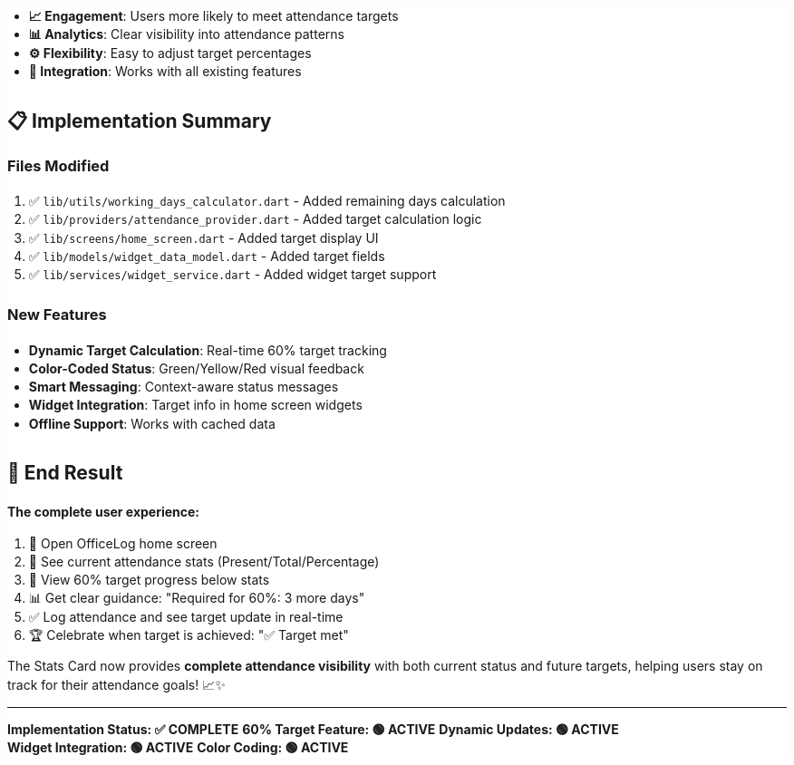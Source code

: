 -   **📈 Engagement**: Users more likely to meet attendance targets
-   **📊 Analytics**: Clear visibility into attendance patterns
-   **⚙️ Flexibility**: Easy to adjust target percentages
-   **🔄 Integration**: Works with all existing features

## 📋 Implementation Summary

### Files Modified

1. ✅ `lib/utils/working_days_calculator.dart` - Added remaining days calculation
2. ✅ `lib/providers/attendance_provider.dart` - Added target calculation logic
3. ✅ `lib/screens/home_screen.dart` - Added target display UI
4. ✅ `lib/models/widget_data_model.dart` - Added target fields
5. ✅ `lib/services/widget_service.dart` - Added widget target support

### New Features

-   **Dynamic Target Calculation**: Real-time 60% target tracking
-   **Color-Coded Status**: Green/Yellow/Red visual feedback
-   **Smart Messaging**: Context-aware status messages
-   **Widget Integration**: Target info in home screen widgets
-   **Offline Support**: Works with cached data

## 🎉 End Result

**The complete user experience:**

1. 📱 Open OfficeLog home screen
2. 👀 See current attendance stats (Present/Total/Percentage)
3. 🎯 View 60% target progress below stats
4. 📊 Get clear guidance: "Required for 60%: 3 more days"
5. ✅ Log attendance and see target update in real-time
6. 🏆 Celebrate when target is achieved: "✅ Target met"

The Stats Card now provides **complete attendance visibility** with both current status and future targets, helping users stay on track for their attendance goals! 📈✨

---

**Implementation Status: ✅ COMPLETE**
**60% Target Feature: 🟢 ACTIVE**
**Dynamic Updates: 🟢 ACTIVE**  
**Widget Integration: 🟢 ACTIVE**
**Color Coding: 🟢 ACTIVE**

